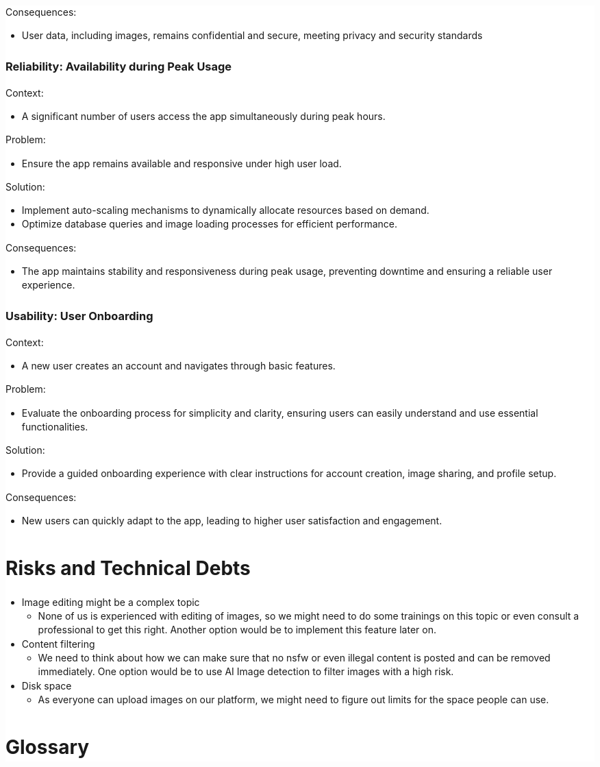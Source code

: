 Consequences:
-   User data, including images, remains confidential and secure, meeting privacy and security standards
  
### Reliability: Availability during Peak Usage

Context:
-   A significant number of users access the app simultaneously during peak hours.

Problem:
-   Ensure the app remains available and responsive under high user load.

Solution:
-   Implement auto-scaling mechanisms to dynamically allocate resources based on demand.
-   Optimize database queries and image loading processes for efficient performance.

Consequences:
-   The app maintains stability and responsiveness during peak usage, preventing downtime and ensuring a reliable user experience.
  
### Usability: User Onboarding

Context:
-   A new user creates an account and navigates through basic features.

Problem:
-   Evaluate the onboarding process for simplicity and clarity, ensuring users can easily understand and use essential functionalities.

Solution:
-   Provide a guided onboarding experience with clear instructions for account creation, image sharing, and profile setup.

Consequences:
-   New users can quickly adapt to the app, leading to higher user satisfaction and engagement.

# Risks and Technical Debts

* Image editing might be a complex topic
  * None of us is experienced with editing of images, so we might need to do some trainings on this topic or even consult a professional to get this right. Another option would be to implement this feature later on.
* Content filtering
  * We need to think about how we can make sure that no nsfw or even illegal content is posted and can be removed immediately. One option would be to use AI Image detection to filter images with a high risk.
* Disk space
  * As everyone can upload images on our platform, we might need to figure out limits for the space people can use.

# Glossary

<div class="formalpara-title">

